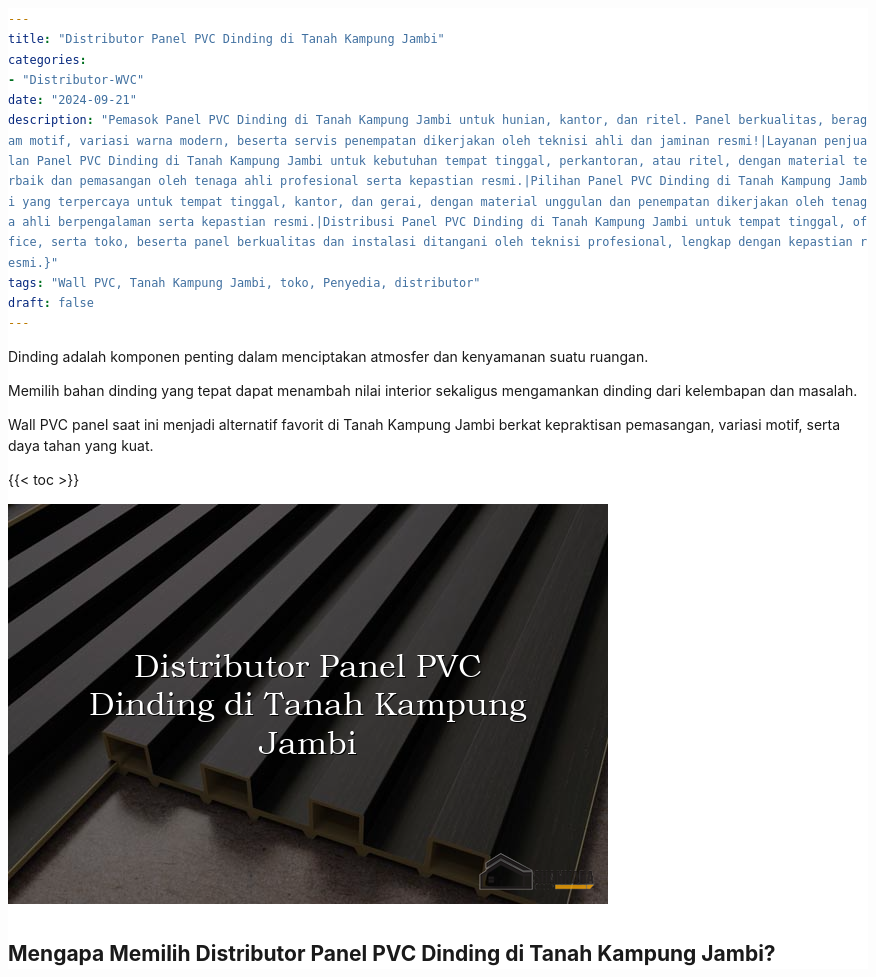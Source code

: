 ```yaml
---
title: "Distributor Panel PVC Dinding di Tanah Kampung Jambi"
categories: 
- "Distributor-WVC"
date: "2024-09-21"
description: "Pemasok Panel PVC Dinding di Tanah Kampung Jambi untuk hunian, kantor, dan ritel. Panel berkualitas, beragam motif, variasi warna modern, beserta servis penempatan dikerjakan oleh teknisi ahli dan jaminan resmi!|Layanan penjualan Panel PVC Dinding di Tanah Kampung Jambi untuk kebutuhan tempat tinggal, perkantoran, atau ritel, dengan material terbaik dan pemasangan oleh tenaga ahli profesional serta kepastian resmi.|Pilihan Panel PVC Dinding di Tanah Kampung Jambi yang terpercaya untuk tempat tinggal, kantor, dan gerai, dengan material unggulan dan penempatan dikerjakan oleh tenaga ahli berpengalaman serta kepastian resmi.|Distribusi Panel PVC Dinding di Tanah Kampung Jambi untuk tempat tinggal, office, serta toko, beserta panel berkualitas dan instalasi ditangani oleh teknisi profesional, lengkap dengan kepastian resmi.}"
tags: "Wall PVC, Tanah Kampung Jambi, toko, Penyedia, distributor"
draft: false
---
```


Dinding adalah komponen penting dalam menciptakan atmosfer dan kenyamanan suatu ruangan.

Memilih bahan dinding yang tepat dapat menambah nilai interior sekaligus mengamankan dinding dari kelembapan dan masalah.

Wall PVC panel saat ini menjadi alternatif favorit di Tanah Kampung Jambi berkat kepraktisan pemasangan, variasi motif, serta daya tahan yang kuat.

{{< toc >}}

![Distributor Panel PVC Dinding di Tanah Kampung Jambi](/images/Distributor-WVC/Distributor-Panel-PVC-Dinding-di-Tanah-Kampung-Jambi.png)


## Mengapa Memilih Distributor Panel PVC Dinding di Tanah Kampung Jambi?
